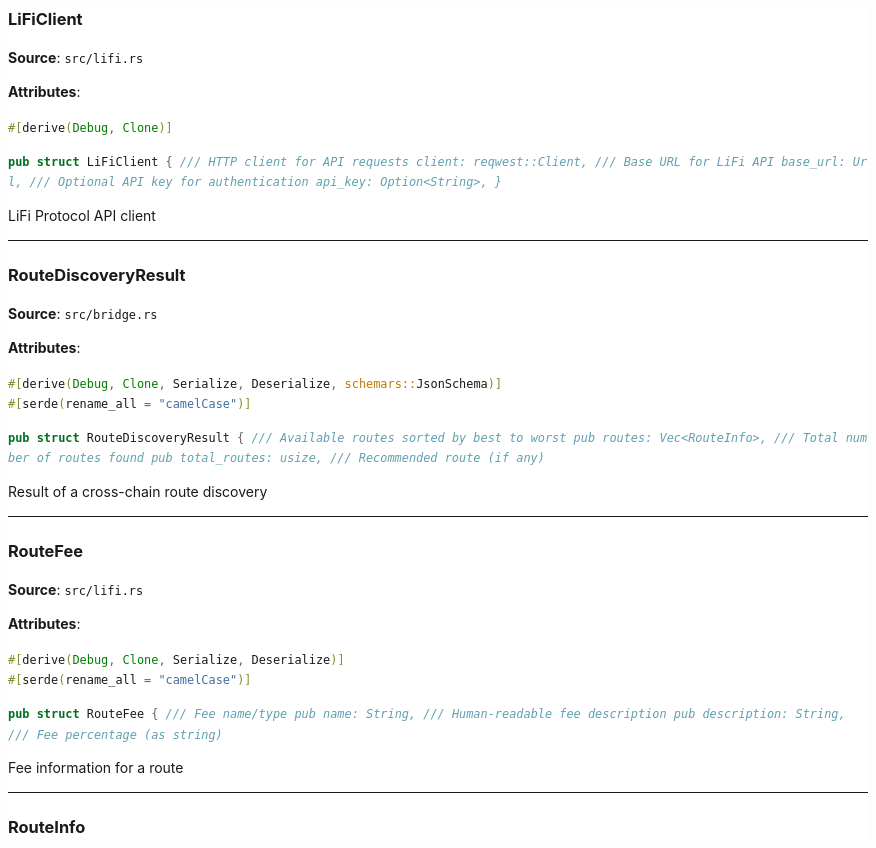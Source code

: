 
### LiFiClient

**Source**: `src/lifi.rs`

**Attributes**:
```rust
#[derive(Debug, Clone)]
```

```rust
pub struct LiFiClient { /// HTTP client for API requests client: reqwest::Client, /// Base URL for LiFi API base_url: Url, /// Optional API key for authentication api_key: Option<String>, }
```

LiFi Protocol API client

---

### RouteDiscoveryResult

**Source**: `src/bridge.rs`

**Attributes**:
```rust
#[derive(Debug, Clone, Serialize, Deserialize, schemars::JsonSchema)]
#[serde(rename_all = "camelCase")]
```

```rust
pub struct RouteDiscoveryResult { /// Available routes sorted by best to worst pub routes: Vec<RouteInfo>, /// Total number of routes found pub total_routes: usize, /// Recommended route (if any)
```

Result of a cross-chain route discovery

---

### RouteFee

**Source**: `src/lifi.rs`

**Attributes**:
```rust
#[derive(Debug, Clone, Serialize, Deserialize)]
#[serde(rename_all = "camelCase")]
```

```rust
pub struct RouteFee { /// Fee name/type pub name: String, /// Human-readable fee description pub description: String, /// Fee percentage (as string)
```

Fee information for a route

---

### RouteInfo
